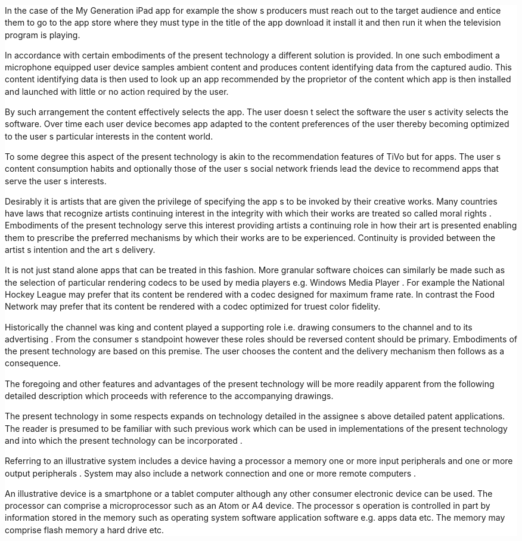 In the case of the My Generation iPad app for example the show s producers must reach out to the target audience and entice them to go to the app store where they must type in the title of the app download it install it and then run it when the television program is playing.

In accordance with certain embodiments of the present technology a different solution is provided. In one such embodiment a microphone equipped user device samples ambient content and produces content identifying data from the captured audio. This content identifying data is then used to look up an app recommended by the proprietor of the content which app is then installed and launched with little or no action required by the user.

By such arrangement the content effectively selects the app. The user doesn t select the software the user s activity selects the software. Over time each user device becomes app adapted to the content preferences of the user thereby becoming optimized to the user s particular interests in the content world.

To some degree this aspect of the present technology is akin to the recommendation features of TiVo but for apps. The user s content consumption habits and optionally those of the user s social network friends lead the device to recommend apps that serve the user s interests.

Desirably it is artists that are given the privilege of specifying the app s to be invoked by their creative works. Many countries have laws that recognize artists continuing interest in the integrity with which their works are treated so called moral rights . Embodiments of the present technology serve this interest providing artists a continuing role in how their art is presented enabling them to prescribe the preferred mechanisms by which their works are to be experienced. Continuity is provided between the artist s intention and the art s delivery.

It is not just stand alone apps that can be treated in this fashion. More granular software choices can similarly be made such as the selection of particular rendering codecs to be used by media players e.g. Windows Media Player . For example the National Hockey League may prefer that its content be rendered with a codec designed for maximum frame rate. In contrast the Food Network may prefer that its content be rendered with a codec optimized for truest color fidelity.

Historically the channel was king and content played a supporting role i.e. drawing consumers to the channel and to its advertising . From the consumer s standpoint however these roles should be reversed content should be primary. Embodiments of the present technology are based on this premise. The user chooses the content and the delivery mechanism then follows as a consequence.

The foregoing and other features and advantages of the present technology will be more readily apparent from the following detailed description which proceeds with reference to the accompanying drawings.

The present technology in some respects expands on technology detailed in the assignee s above detailed patent applications. The reader is presumed to be familiar with such previous work which can be used in implementations of the present technology and into which the present technology can be incorporated .

Referring to an illustrative system includes a device having a processor a memory one or more input peripherals and one or more output peripherals . System may also include a network connection and one or more remote computers .

An illustrative device is a smartphone or a tablet computer although any other consumer electronic device can be used. The processor can comprise a microprocessor such as an Atom or A4 device. The processor s operation is controlled in part by information stored in the memory such as operating system software application software e.g. apps data etc. The memory may comprise flash memory a hard drive etc.
